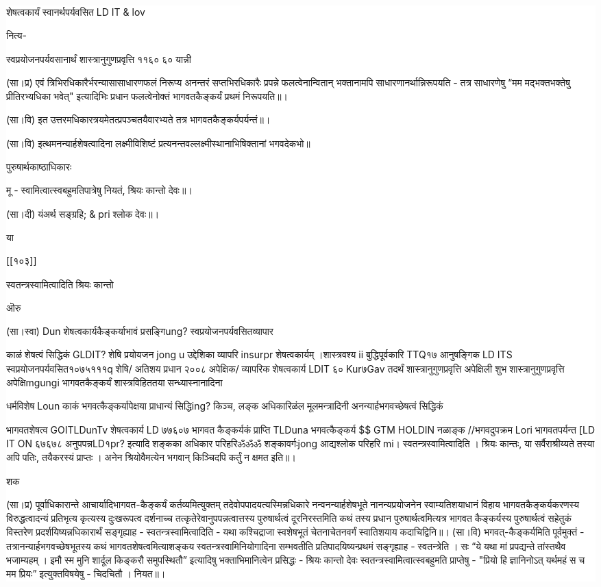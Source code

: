 
शेषत्वकार्यं स्वानर्थपर्यवसित LD IT & lov 


नित्य- 


स्वप्रयोजनपर्यवसानार्थं शास्त्रानुगुणप्रवृत्ति ११६० ६० यान्नी 


(सा।प्र) एवं त्रिभिरधिकारैर्भरन्यासासाधारणफलं निरूप्य अनन्तरं सप्तभिरधिकारैः प्रपन्ने फलत्वेनान्वितान् भक्तानामपि साधारणानर्थान्निरूपयति - तत्र साधारणेषु “मम मद्भक्तभक्तेषु प्रीतिरभ्यधिका भवेत्" इत्यादिभिः प्रधान फलत्वेनोक्तं भागवतकैङ्कर्यं प्रथमं निरूपयति॥। 


(सा।वि) इत उत्तरमधिकारत्रयमेतत्प्रपञ्चतयैवारभ्यते तत्र भागवतकैङ्कर्यपर्यन्तं॥। 



(सा।वि) इत्थमनन्यार्हशेषत्वादिना लक्ष्मीविशिष्टं प्रत्यनन्तवल्लक्ष्मीस्थानाभिषिक्तानां भगवदेकभो॥ 


पुरुषार्थकाष्ठाधिकारः 


मू - स्वामित्वात्स्वबहुमतिपात्रेषु नियतं, श्रियः कान्तो देवः॥। 


(सा।दी) यंअर्थ सङ्ग्रहि; & pri श्लोक देवः॥। 


या 


[[१०३]]


स्वतन्त्रस्वामित्वादिति श्रियः कान्तो 



ऒरु 


(सा।स्वा) Dun शेषत्वकार्यकैङ्कर्याभावं प्रसङ्गिung? स्वप्रयोजनपर्यवसितव्यापार 


काळं शेषत्वं सिद्धिकं GLDIT? शेषि प्रयोयजन jong u उद्देशिका व्यापरि insurpr शेषत्वकार्यम् ।शास्त्रवश्य ii बुद्धिपूर्वकारि TTQ१७ आनुषङ्गिक LD ITS स्वप्रयोजनपर्यवसित१०७५१११q शेषि/ अतिशय प्रधान २००८ अपेक्षिक/ व्यापरिक शेषत्वकार्य LDIT ६० Kur७Gav तदर्थं शास्त्रानुगुणप्रवृत्ति अपेक्षिली शुभ शास्त्रानुगुणप्रवृत्ति अपेक्षिmgungi भागवतकैङ्कर्यं शास्त्रविहिततया सन्ध्यास्नानादिना 


धर्मविशेष Loun काकं भगवत्कैङ्कर्यापेक्षया प्राधान्यं सिद्धिing? किञ्च, लङ्क अधिकारिळंल मूलमन्त्रादिनी अनन्यार्हभगवच्छेषत्वं सिद्धिकं 


भागवतशेषत्व GOITLDunTv शेषत्वकार्य LD ७७६०७ भागवत कैङ्कर्यकं प्राप्ति TLDuna भगवत्कैङ्कर्य $$ GTM HOLDIN नळाङ्क //भगवदुपक्रम Lori भागवतपर्यन्त [LD IT ON ६७६७८ अनुपपन्नLD१pr? इत्यादि शङ्कका अधिकार परिहरिॐॐॐ शङ्कावर्गःjong आद्यश्लोक परिहरि mi। स्वतन्त्रस्वामित्वादिति । श्रियः कान्तः, या सर्वैराश्रीय्यते तस्या अपि पतिः, तयैकरस्यं प्राप्तः । अनेन श्रियोवैमत्येन भगवान् किञ्चिदपि कर्तुं न क्षमत इति॥। 


शक 


(सा।प्र) पूर्वाधिकारान्ते आचार्यादिभागवत-कैङ्कर्यं कर्तव्यमित्युक्तम् तदेवोपपादयत्यस्मिन्नधिकारे नन्वनन्यार्हशेषभूते नानन्यप्रयोजनेन स्वाम्यतिशयाधानं विहाय भागवतकैङ्कर्यकरणस्य विरुद्धत्वादन्यं प्रतिभृत्य कृत्यस्य दुःखरूपत्व दर्शनाच्च तत्कृतेरेवानुपपन्नत्वात्तस्य पुरुषार्थत्वं दूरनिरस्तमिति कथं तस्य प्रधान पुरुषार्थत्वमित्यत्र भागवत कैङ्कर्यस्य पुरुषार्थत्वं सहेतुकं विस्तरेण प्रदर्शयिष्यन्नधिकारार्थं सङ्गृह्याह - स्वतन्त्रस्वामित्वादिति - यथा कश्चिद्राजा स्वशेषभूतं चेतनाचेतनवर्गं स्वातिशयाय कदाचिद्विनि॥। (सा।वि) भगवत्-कैङ्कर्यमिति पूर्वमुक्तं - तत्रानन्यार्हभगवच्छेषभूतस्य कथं भागवतशेषत्वमित्याशङ्कय स्वतन्त्रस्वामिनियोगादिना सम्भवतीति प्रतिपादयिष्यन्प्रथमं सङ्गृह्याह - स्वतन्त्रेति । सः “ये यथा मां प्रपद्यन्ते तांस्तथैव भजाम्यहम् । इमौ स्म मुनि शार्दूल किङ्करौ समुपस्थितौ” इत्यादिषु भक्ताभिमानित्वेन प्रसिद्धः - श्रियः कान्तो देवः स्वतन्त्रस्वामित्वात्स्वबहुमति प्राप्तेषु - "प्रियो हि ज्ञानिनोऽत् यर्थमहं स च मम प्रियः” इत्युक्तविषयेषु - चिदचितौ । नियत॥। 
